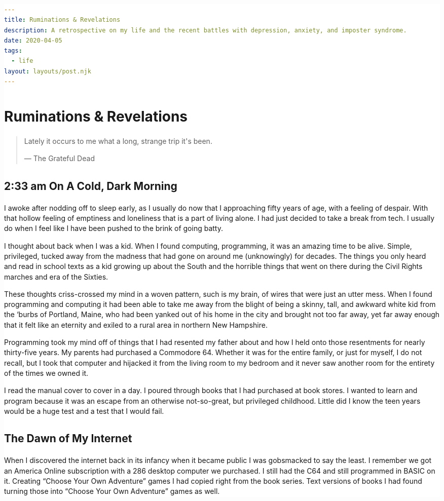 ```yaml
---
title: Ruminations & Revelations
description: A retrospective on my life and the recent battles with depression, anxiety, and imposter syndrome.
date: 2020-04-05
tags:
  - life
layout: layouts/post.njk
---
```


# Ruminations & Revelations

> Lately it occurs to me what a long, strange trip it's been.
> 
> — The Grateful Dead

## 2:33 am On A Cold, Dark Morning

I awoke after nodding off to sleep early, as I usually do now that I approaching fifty years of age, with a feeling of despair. With that hollow feeling of emptiness and loneliness that is a part of living alone. I had just decided to take a break from tech. I usually do when I feel like I have been pushed to the brink of going batty.

I thought about back when I was a kid. When I found computing, programming, it was an amazing time to be alive. Simple, privileged, tucked away from the madness that had gone on around me (unknowingly) for decades. The things you only heard and read in school texts as a kid growing up about the South and the horrible things that went on there during the Civil Rights marches and era of the Sixties.

These thoughts criss-crossed my mind in a woven pattern, such is my brain, of wires that were just an utter mess. When I found programming and computing it had been able to take me away from the blight of being a skinny, tall, and awkward white kid from the ‘burbs of Portland, Maine, who had been yanked out of his home in the city and brought not too far away, yet far away enough that it felt like an eternity and exiled to a rural area in northern New Hampshire.

Programming took my mind off of things that I had resented my father about and how I held onto those resentments for nearly thirty-five years. My parents had purchased a Commodore 64\. Whether it was for the entire family, or just for myself, I do not recall, but I took that computer and hijacked it from the living room to my bedroom and it never saw another room for the entirety of the times we owned it.

I read the manual cover to cover in a day. I poured through books that I had purchased at book stores. I wanted to learn and program because it was an escape from an otherwise not-so-great, but privileged childhood. Little did I know the teen years would be a huge test and a test that I would fail.

## The Dawn of My Internet

When I discovered the internet back in its infancy when it became public I was gobsmacked to say the least. I remember we got an America Online subscription with a 286 desktop computer we purchased. I still had the C64 and still programmed in BASIC on it. Creating “Choose Your Own Adventure” games I had copied right from the book series. Text versions of books I had found turning those into “Choose Your Own Adventure” games as well.
